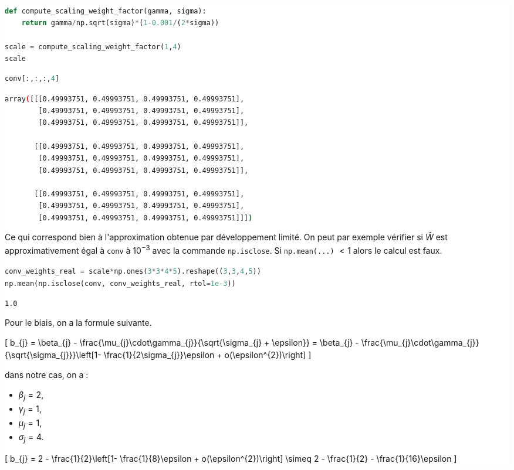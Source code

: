```python
def compute_scaling_weight_factor(gamma, sigma):
    return gamma/np.sqrt(sigma)*(1-0.001/(2*sigma))

scale = compute_scaling_weight_factor(1,4)
scale
```

```python
conv[:,:,:,4]
```

```bash
array([[[0.49993751, 0.49993751, 0.49993751, 0.49993751],
        [0.49993751, 0.49993751, 0.49993751, 0.49993751],
        [0.49993751, 0.49993751, 0.49993751, 0.49993751]],

       [[0.49993751, 0.49993751, 0.49993751, 0.49993751],
        [0.49993751, 0.49993751, 0.49993751, 0.49993751],
        [0.49993751, 0.49993751, 0.49993751, 0.49993751]],

       [[0.49993751, 0.49993751, 0.49993751, 0.49993751],
        [0.49993751, 0.49993751, 0.49993751, 0.49993751],
        [0.49993751, 0.49993751, 0.49993751, 0.49993751]]])
```

Ce qui correspond bien à l'approximation obtenue par développement limité. On peut par exemple vérifier si $\widehat{W}$ est approximativement égal à `conv` à $10^{-3}$ avec la commande `np.isclose`. Si `np.mean(...)` $< 1$ alors le calcul est faux.

```python
conv_weights_real = scale*np.ones(3*3*4*5).reshape((3,3,4,5))
np.mean(np.isclose(conv, conv_weights_real, rtol=1e-3))
```

```bash
1.0
```

Pour le biais, on a la formule suivante.

\[
b_{j} = \beta_{j} - \frac{\mu_{j}\cdot\gamma_{j}}{\sqrt{\sigma_{j} + \epsilon}} = \beta_{j} - \frac{\mu_{j}\cdot\gamma_{j}}{\sqrt{\sigma_{j}}}\left[1- \frac{1}{2\sigma_{j}}\epsilon + o(\epsilon^{2})\right]
\]

dans notre cas, on a :

- $\beta_{j} = 2$,
- $\gamma_{j} = 1$,
- $\mu_{j} = 1$,
- $\sigma_{j} = 4$.

\[
b_{j} = 2 - \frac{1}{2}\left[1- \frac{1}{8}\epsilon + o(\epsilon^{2})\right] \simeq 2 - \frac{1}{2} - \frac{1}{16}\epsilon
\]
